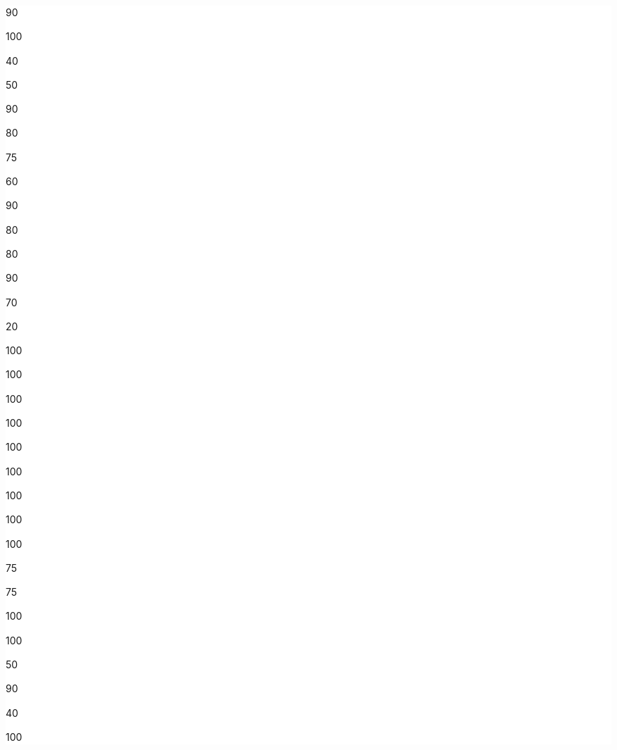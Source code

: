 90 

100 

40 

50 

 

 90 

80 

75 

60 

90 

80 

80 

90 

70 

20 

 

 100 

100 

100 

100 

100 

100 

100 

100 

100 

75 

 

 75 

100 

100 

50 

90 

40 

100 
